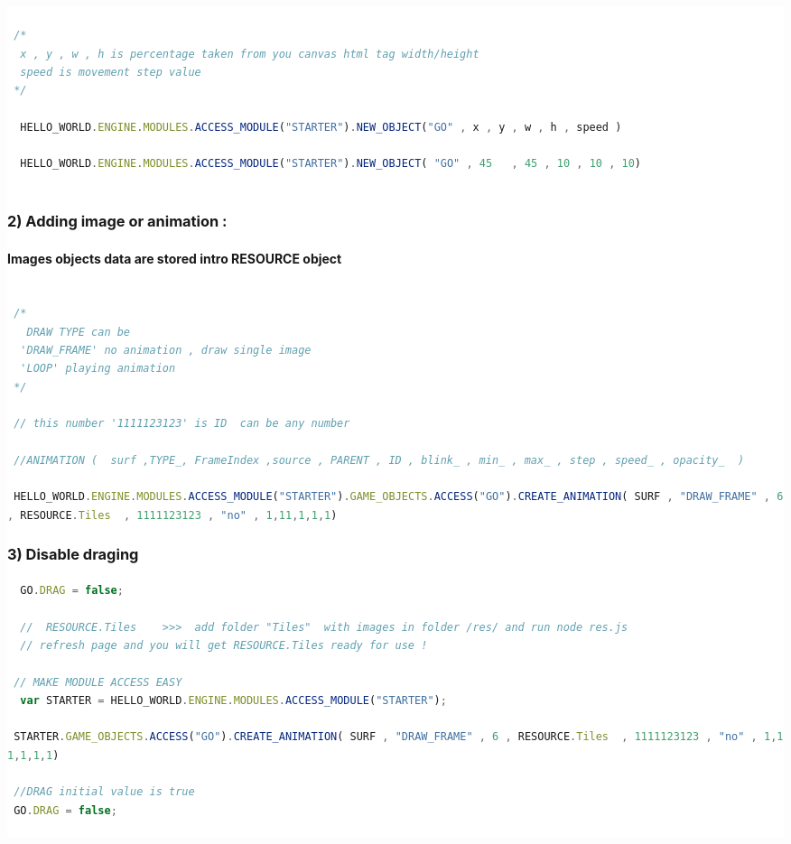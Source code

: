 
```javascript
 
 /*
  x , y , w , h is percentage taken from you canvas html tag width/height
  speed is movement step value
 */ 

  HELLO_WORLD.ENGINE.MODULES.ACCESS_MODULE("STARTER").NEW_OBJECT("GO" , x , y , w , h , speed )

  HELLO_WORLD.ENGINE.MODULES.ACCESS_MODULE("STARTER").NEW_OBJECT( "GO" , 45   , 45 , 10 , 10 , 10)
  
```


### 2) Adding image or animation : 

#### Images objects data are stored intro RESOURCE object 
  
```javascript

 /*
   DRAW TYPE can be 
  'DRAW_FRAME' no animation , draw single image
  'LOOP' playing animation
 */
 
 // this number '1111123123' is ID  can be any number
 
 //ANIMATION (  surf ,TYPE_, FrameIndex ,source , PARENT , ID , blink_ , min_ , max_ , step , speed_ , opacity_  )

 HELLO_WORLD.ENGINE.MODULES.ACCESS_MODULE("STARTER").GAME_OBJECTS.ACCESS("GO").CREATE_ANIMATION( SURF , "DRAW_FRAME" , 6 , RESOURCE.Tiles  , 1111123123 , "no" , 1,11,1,1,1) 


```

### 3) Disable draging 

```javascript
  GO.DRAG = false;
  
  //  RESOURCE.Tiles    >>>  add folder "Tiles"  with images in folder /res/ and run node res.js 
  // refresh page and you will get RESOURCE.Tiles ready for use !
 
 // MAKE MODULE ACCESS EASY 
  var STARTER = HELLO_WORLD.ENGINE.MODULES.ACCESS_MODULE("STARTER");

 STARTER.GAME_OBJECTS.ACCESS("GO").CREATE_ANIMATION( SURF , "DRAW_FRAME" , 6 , RESOURCE.Tiles  , 1111123123 , "no" , 1,11,1,1,1) 

 //DRAG initial value is true
 GO.DRAG = false;
   
```
   